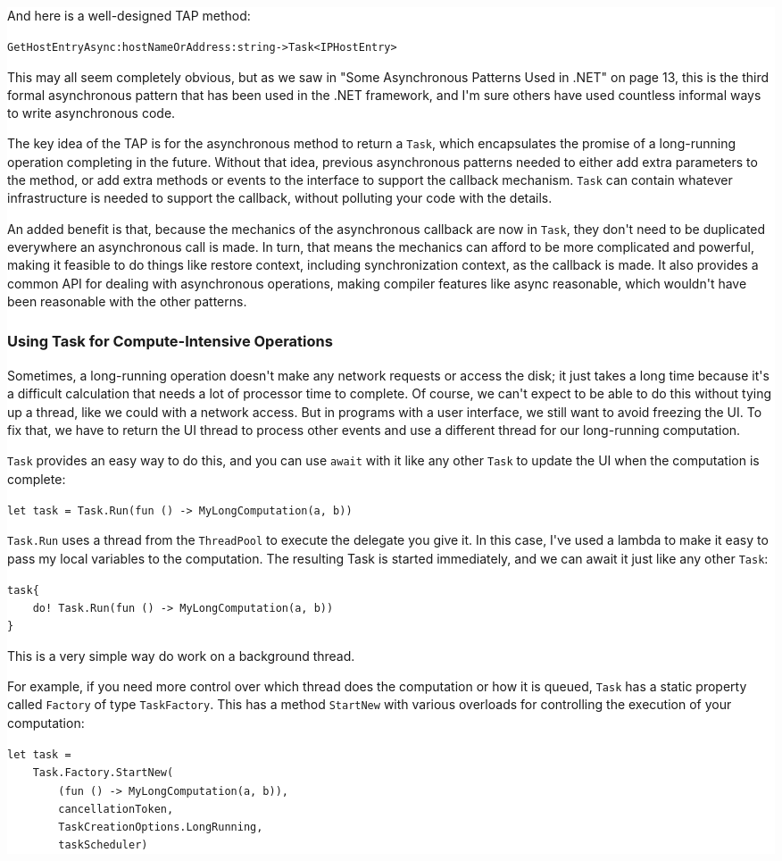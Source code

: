 And here is a well-designed TAP method:

```F#
GetHostEntryAsync:hostNameOrAddress:string->Task<IPHostEntry>
```

This may all seem completely obvious, but as we saw in "Some Asynchronous Patterns Used in .NET" on page 13, this is the third formal asynchronous pattern that has been used in the .NET framework, and I'm sure others have used countless informal ways to write asynchronous code.

The key idea of the TAP is for the asynchronous method to return a `Task`, which encapsulates the promise of a long-running operation completing in the future. Without that idea, previous asynchronous patterns needed to either add extra parameters to the method, or add extra methods or events to the interface to support the callback mechanism. `Task` can contain whatever infrastructure is needed to support the callback, without polluting your code with the details.

An added benefit is that, because the mechanics of the asynchronous callback are now in `Task`, they don't need to be duplicated everywhere an asynchronous call is made. In turn, that means the mechanics can afford to be more complicated and powerful, making it feasible to do things like restore context, including synchronization context, as the callback is made. It also provides a common API for dealing with asynchronous operations, making compiler features like async reasonable, which wouldn't have been reasonable with the other patterns.

### Using Task for Compute-Intensive Operations

Sometimes, a long-running operation doesn't make any network requests or access the disk; it just takes a long time because it's a difficult calculation that needs a lot of processor time to complete. Of course, we can't expect to be able to do this without tying up a thread, like we could with a network access. But in programs with a user interface, we still want to avoid freezing the UI. To fix that, we have to return the UI thread to process other events and use a different thread for our long-running computation.

`Task` provides an easy way to do this, and you can use `await` with it like any other `Task` to update the UI when the computation is complete:

```F#
let task = Task.Run(fun () -> MyLongComputation(a, b))
```

`Task.Run` uses a thread from the `ThreadPool` to execute the delegate you give it. In this case, I've used a lambda to make it easy to pass my local variables to the computation. The resulting Task is started immediately, and we can await it just like any other `Task`:

```F#
task{
    do! Task.Run(fun () -> MyLongComputation(a, b))
}
```

This is a very simple way do work on a background thread.

For example, if you need more control over which thread does the computation or how it is queued, `Task` has a static property called `Factory` of type `TaskFactory`. This has a method `StartNew` with various overloads for controlling the execution of your computation:

```F#
let task = 
    Task.Factory.StartNew(
        (fun () -> MyLongComputation(a, b)),
        cancellationToken,
        TaskCreationOptions.LongRunning,
        taskScheduler)
```

